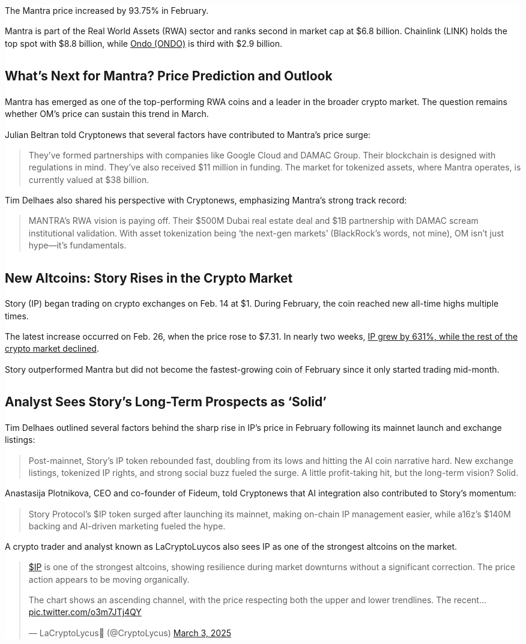 

The Mantra price increased by 93.75% in February.

Mantra is part of the Real World Assets (RWA) sector and ranks second in market cap at $6.8 billion. Chainlink (LINK) holds the top spot with $8.8 billion, while [Ondo (ONDO)](https://cryptonews.com/exclusives/can-ondos-global-markets-take-on-giants-like-blackrock-in-rwa-race/) is third with $2.9 billion.

## What’s Next for Mantra? Price Prediction and Outlook

Mantra has emerged as one of the top-performing RWA coins and a leader in the broader crypto market. The question remains whether OM’s price can sustain this trend in March.

Julian Beltran told Cryptonews that several factors have contributed to Mantra’s price surge:

> They’ve formed partnerships with companies like Google Cloud and DAMAC Group. Their blockchain is designed with regulations in mind. They’ve also received $11 million in funding. The market for tokenized assets, where Mantra operates, is currently valued at $38 billion.

Tim Delhaes also shared his perspective with Cryptonews, emphasizing Mantra’s strong track record:

> MANTRA’s RWA vision is paying off. Their $500M Dubai real estate deal and $1B partnership with DAMAC scream institutional validation. With asset tokenization being ‘the next-gen markets’ (BlackRock’s words, not mine), OM isn’t just hype—it’s fundamentals.

## New Altcoins: Story Rises in the Crypto Market

Story (IP) began trading on crypto exchanges on Feb. 14 at $1. During February, the coin reached new all-time highs multiple times.

The latest increase occurred on Feb. 26, when the price rose to $7.31. In nearly two weeks, [IP grew by 631%, while the rest of the crypto market declined](https://cryptonews.com/news/story-ip-defies-market-crash-can-it-keep-surging-after-a-30-jump/).

Story outperformed Mantra but did not become the fastest-growing coin of February since it only started trading mid-month.

## Analyst Sees Story’s Long-Term Prospects as ‘Solid’

Tim Delhaes outlined several factors behind the sharp rise in IP’s price in February following its mainnet launch and exchange listings:

> Post-mainnet, Story’s IP token rebounded fast, doubling from its lows and hitting the AI coin narrative hard. New exchange listings, tokenized IP rights, and strong social buzz fueled the surge. A little profit-taking hit, but the long-term vision? Solid.

Anastasija Plotnikova, CEO and co-founder of Fideum, told Cryptonews that AI integration also contributed to Story’s momentum:

> Story Protocol’s $IP token surged after launching its mainnet, making on-chain IP management easier, while a16z’s $140M backing and AI-driven marketing fueled the hype.

A crypto trader and analyst known as LaCryptoLuycos also sees IP as one of the strongest altcoins on the market.

> [$IP](https://twitter.com/search?q=%24IP&src=ctag&ref_src=twsrc%5Etfw) is one of the strongest altcoins, showing resilience during market downturns without a significant correction. The price action appears to be moving organically.  
>   
> The chart shows an ascending channel, with the price respecting both the upper and lower trendlines. The recent… [pic.twitter.com/o3m7JTj4QY](https://t.co/o3m7JTj4QY)
> 
> — LaCryptoLycus🐺 (@CryptoLycus) [March 3, 2025](https://twitter.com/CryptoLycus/status/1896548644175622192?ref_src=twsrc%5Etfw)
